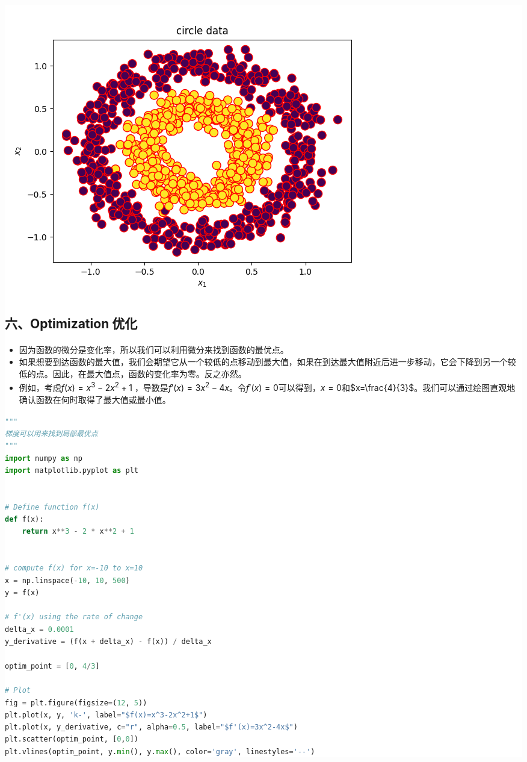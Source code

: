   ![case_back_propagation_data](img/case_back_propagation_data.png)


## 六、Optimization 优化

- 因为函数的微分是变化率，所以我们可以利用微分来找到函数的最优点。
- 如果想要到达函数的最大值，我们会期望它从一个较低的点移动到最大值，如果在到达最大值附近后进一步移动，它会下降到另一个较低的点。因此，在最大值点，函数的变化率为零。反之亦然。
- 例如，考虑$f(x)=x^3-2x^2+1$ ，导数是$f'(x)=3x^2-4x$。令$f'(x)=0$可以得到，$x=0$和$x=\frac{4}{3}​$。我们可以通过绘图直观地确认函数在何时取得了最大值或最小值。

```python
"""
梯度可以用来找到局部最优点
"""
import numpy as np
import matplotlib.pyplot as plt


# Define function f(x)
def f(x):
    return x**3 - 2 * x**2 + 1


# compute f(x) for x=-10 to x=10
x = np.linspace(-10, 10, 500)
y = f(x)

# f'(x) using the rate of change
delta_x = 0.0001
y_derivative = (f(x + delta_x) - f(x)) / delta_x

optim_point = [0, 4/3]

# Plot
fig = plt.figure(figsize=(12, 5))
plt.plot(x, y, 'k-', label="$f(x)=x^3-2x^2+1$")
plt.plot(x, y_derivative, c="r", alpha=0.5, label="$f'(x)=3x^2-4x$")
plt.scatter(optim_point, [0,0])
plt.vlines(optim_point, y.min(), y.max(), color='gray', linestyles='--')

```